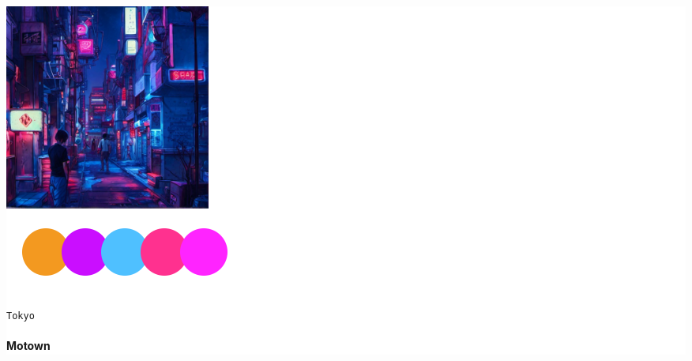 <img src="./Tokyo.jpeg" height="256"/>
<br/>
<img src="./palettes/Tokyo.svg" height="100"/>

`Tokyo`
#### Motown